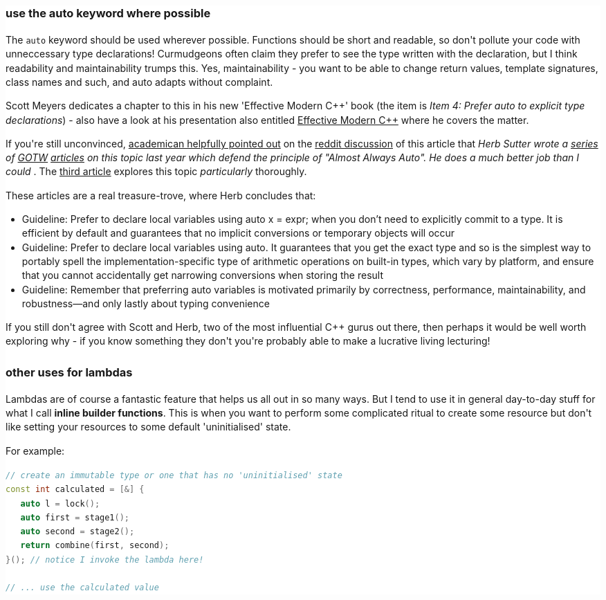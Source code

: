 ### use the auto keyword where possible
The ```auto``` keyword should be used wherever possible. Functions should be short and readable, so don't pollute your code with unneccessary type declarations! Curmudgeons often claim they prefer to see the type written with the declaration, but I think readability and maintainability trumps this. Yes, maintainability - you want to be able to change return values, template signatures, class names and such, and auto adapts without complaint.

Scott Meyers dedicates a chapter to this in his new 'Effective Modern C++' book (the item is _Item 4: Prefer auto to explicit type declarations_) - also have a look at his presentation also entitled [Effective Modern C++](http://vimeo.com/channels/ndc2014/97318797) where he covers the matter. 

If you're still unconvinced, [academican helpfully pointed out](http://www.reddit.com/r/cpp/comments/2dvirt/new_c_idioms_i_use_every_day/cju6c4w) on the [reddit discussion](http://www.reddit.com/r/cpp/comments/2dvirt/new_c_idioms_i_use_every_day/) of this article that _Herb Sutter wrote a [series](http://herbsutter.com/2013/06/07/gotw-92-solution-auto-variables-part-1/) of [GOTW](http://herbsutter.com/2013/06/13/gotw-93-solution-auto-variables-part-2/) [articles](http://herbsutter.com/2013/08/12/gotw-94-solution-aaa-style-almost-always-auto/) on this topic last year which defend the principle of "Almost Always Auto". He does a much better job than I could_ . The [third article](http://herbsutter.com/2013/08/12/gotw-94-solution-aaa-style-almost-always-auto/) explores this topic _particularly_ thoroughly.

These articles are a real treasure-trove, where Herb concludes that:

 - Guideline: Prefer to declare local variables using auto x = expr; when you don’t need to explicitly commit to a type. It is efficient by default and guarantees that no implicit conversions or temporary objects will occur
 - Guideline: Prefer to declare local variables using auto. It guarantees that you get the exact type and so is the simplest way to portably spell the implementation-specific type of arithmetic operations on built-in types, which vary by platform, and ensure that you cannot accidentally get narrowing conversions when storing the result
 - Guideline: Remember that preferring auto variables is motivated primarily by correctness, performance, maintainability, and robustness—and only lastly about typing convenience

If you still don't agree with Scott and Herb, two of the most influential C++ gurus out there, then perhaps it would be well worth exploring why - if you know something they don't you're probably able to make a lucrative living lecturing!

### other uses for lambdas
Lambdas are of course a fantastic feature that helps us all out in so many ways. But I tend to use it in general day-to-day stuff for what I call __inline builder functions__. This is when you want to perform some complicated ritual to create some resource but don't like setting your resources to some default 'uninitialised' state.

For example:

``` c++
// create an immutable type or one that has no 'uninitialised' state
const int calculated = [&] {
   auto l = lock();
   auto first = stage1();
   auto second = stage2();
   return combine(first, second); 
}(); // notice I invoke the lambda here!

// ... use the calculated value
```
